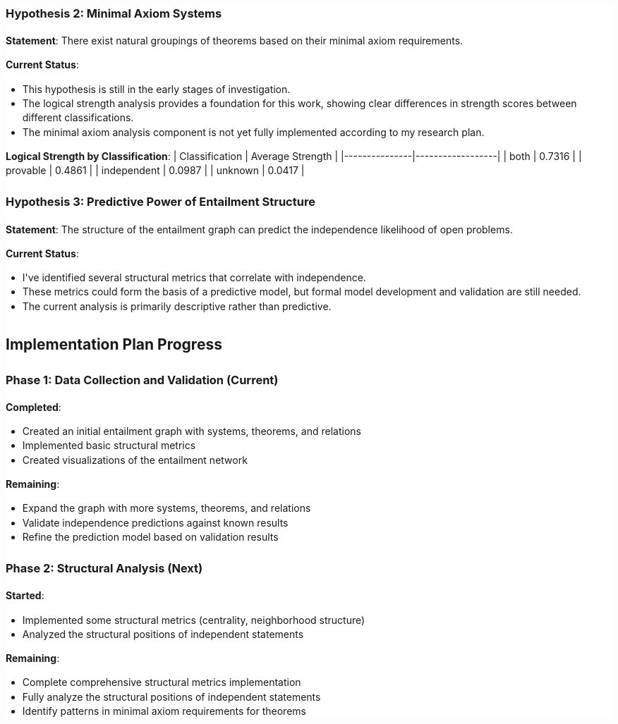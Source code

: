 ### Hypothesis 2: Minimal Axiom Systems
**Statement**: There exist natural groupings of theorems based on their minimal axiom requirements.

**Current Status**:
- This hypothesis is still in the early stages of investigation.
- The logical strength analysis provides a foundation for this work, showing clear differences in strength scores between different classifications.
- The minimal axiom analysis component is not yet fully implemented according to my research plan.

**Logical Strength by Classification**:
| Classification | Average Strength |
|---------------|------------------|
| both | 0.7316 |
| provable | 0.4861 |
| independent | 0.0987 |
| unknown | 0.0417 |

### Hypothesis 3: Predictive Power of Entailment Structure
**Statement**: The structure of the entailment graph can predict the independence likelihood of open problems.

**Current Status**:
- I've identified several structural metrics that correlate with independence.
- These metrics could form the basis of a predictive model, but formal model development and validation are still needed.
- The current analysis is primarily descriptive rather than predictive.

## Implementation Plan Progress

### Phase 1: Data Collection and Validation (Current)
**Completed**:
- Created an initial entailment graph with systems, theorems, and relations
- Implemented basic structural metrics
- Created visualizations of the entailment network

**Remaining**:
- Expand the graph with more systems, theorems, and relations
- Validate independence predictions against known results
- Refine the prediction model based on validation results

### Phase 2: Structural Analysis (Next)
**Started**:
- Implemented some structural metrics (centrality, neighborhood structure)
- Analyzed the structural positions of independent statements

**Remaining**:
- Complete comprehensive structural metrics implementation
- Fully analyze the structural positions of independent statements
- Identify patterns in minimal axiom requirements for theorems
